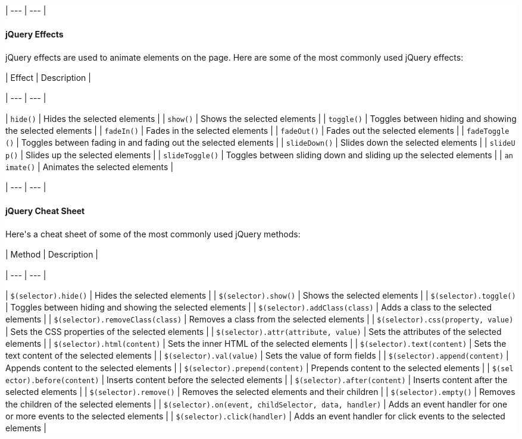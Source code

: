 | --- | --- |

#### jQuery Effects

jQuery effects are used to animate elements on the page. Here are some of the most commonly used jQuery effects:

| Effect | Description |

| --- | --- |

| `hide()` | Hides the selected elements |
| `show()` | Shows the selected elements |
| `toggle()` | Toggles between hiding and showing the selected elements |
| `fadeIn()` | Fades in the selected elements |
| `fadeOut()` | Fades out the selected elements |
| `fadeToggle()` | Toggles between fading in and fading out the selected elements |
| `slideDown()` | Slides down the selected elements |
| `slideUp()` | Slides up the selected elements |
| `slideToggle()` | Toggles between sliding down and sliding up the selected elements |
| `animate()` | Animates the selected elements |

| --- | --- |

#### jQuery Cheat Sheet

Here's a cheat sheet of some of the most commonly used jQuery methods:

| Method | Description |

| --- | --- |

| `$(selector).hide()` | Hides the selected elements |
| `$(selector).show()` | Shows the selected elements |
| `$(selector).toggle()` | Toggles between hiding and showing the selected elements |
| `$(selector).addClass(class)` | Adds a class to the selected elements |
| `$(selector).removeClass(class)` | Removes a class from the selected elements |
| `$(selector).css(property, value)` | Sets the CSS properties of the selected elements |
| `$(selector).attr(attribute, value)` | Sets the attributes of the selected elements |
| `$(selector).html(content)` | Sets the inner HTML of the selected elements |
| `$(selector).text(content)` | Sets the text content of the selected elements |
| `$(selector).val(value)` | Sets the value of form fields |
| `$(selector).append(content)` | Appends content to the selected elements |
| `$(selector).prepend(content)` | Prepends content to the selected elements |
| `$(selector).before(content)` | Inserts content before the selected elements |
| `$(selector).after(content)` | Inserts content after the selected elements |
| `$(selector).remove()` | Removes the selected elements and their children |
| `$(selector).empty()` | Removes the children of the selected elements |
| `$(selector).on(event, childSelector, data, handler)` | Adds an event handler for one or more events to the selected elements |
| `$(selector).click(handler)` | Adds an event handler for click events to the selected elements |
